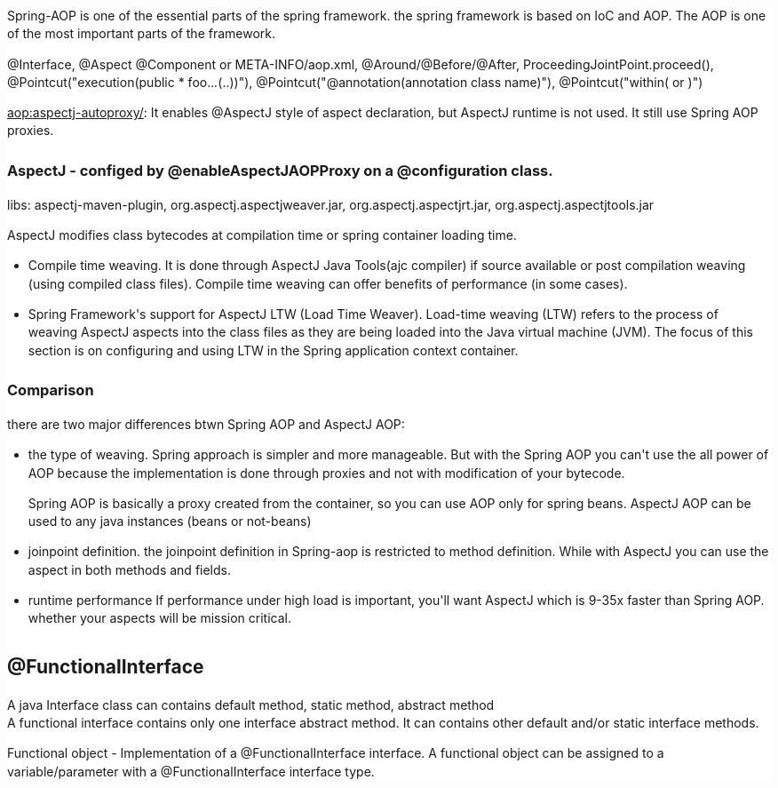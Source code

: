 Spring-AOP is one of the essential parts of the spring framework. the spring framework is based on IoC and AOP. The AOP is one of the most important parts of the framework.

@Interface, @Aspect @Component or META-INFO/aop.xml,  @Around/@Before/@After, ProceedingJointPoint.proceed(), @Pointcut("execution(public * foo..*.*(..))"), @Pointcut("@annotation(annotation class name)"), @Pointcut("within(<package> or <interface>)")

<aop:aspectj-autoproxy/>: It enables @AspectJ style of aspect declaration, but AspectJ runtime is not used. It still use Spring AOP proxies. 


### AspectJ - configed by @enableAspectJAOPProxy on a @configuration class.
 
libs: aspectj-maven-plugin, org.aspectj.aspectjweaver.jar, org.aspectj.aspectjrt.jar, org.aspectj.aspectjtools.jar

AspectJ modifies class bytecodes at compilation time or spring container loading time. 

- Compile time weaving. It is done through AspectJ Java Tools(ajc compiler) if source available or post compilation weaving (using compiled class files). Compile time weaving can offer benefits of performance (in some cases).  

- Spring Framework's support for AspectJ LTW (Load Time Weaver). Load-time weaving (LTW) refers to the process of weaving AspectJ aspects into the class files as they are being loaded into the Java virtual machine (JVM). The focus of this section is on configuring and using LTW in the Spring application context container.


### Comparison

there are two major differences btwn Spring AOP and AspectJ AOP: 
- the type of weaving. 
  Spring approach is simpler and more manageable. But with the Spring AOP you can't use the all power of AOP because the implementation is done through proxies and not with modification of your bytecode.
  
  Spring AOP is basically a proxy created from the container, so you can use AOP only for spring beans. AspectJ AOP can be used to any java instances (beans or not-beans)

- joinpoint definition.
  the joinpoint definition in Spring-aop is restricted to method definition. While with AspectJ you can use the aspect in both methods and fields. 

- runtime performance
  If performance under high load is important, you'll want AspectJ which is 9-35x faster than Spring AOP. whether your aspects will be mission critical.

 
## @FunctionalInterface 

A java Interface class can contains default method, static method, abstract method  
A functional interface contains only one interface abstract method. It can contains other default and/or static interface methods.  

Functional object - Implementation of a @FunctionalInterface interface. 
A functional object can be assigned to a variable/parameter with a @FunctionalInterface interface type.
